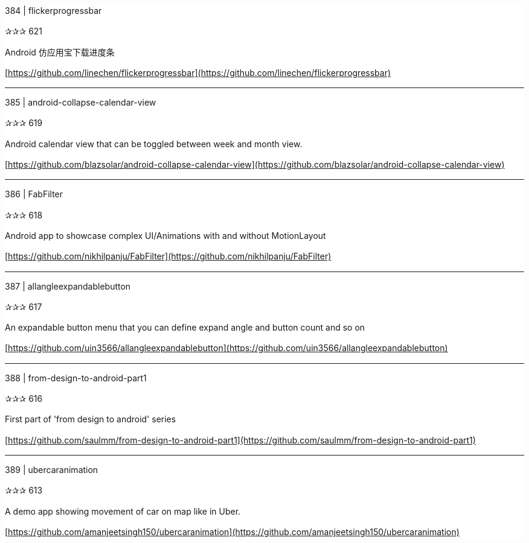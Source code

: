 384 |    flickerprogressbar

✰✰✰ 621

Android 仿应用宝下载进度条 

[https://github.com/linechen/flickerprogressbar](https://github.com/linechen/flickerprogressbar)


---

385 |    android-collapse-calendar-view

✰✰✰ 619

Android calendar view that can be toggled between week and month view.

[https://github.com/blazsolar/android-collapse-calendar-view](https://github.com/blazsolar/android-collapse-calendar-view)


---

386 |    FabFilter

✰✰✰ 618

Android app to showcase complex UI/Animations with and without MotionLayout

[https://github.com/nikhilpanju/FabFilter](https://github.com/nikhilpanju/FabFilter)


---

387 |    allangleexpandablebutton

✰✰✰ 617

An expandable button menu that you can define expand angle and button count and so on

[https://github.com/uin3566/allangleexpandablebutton](https://github.com/uin3566/allangleexpandablebutton)


---

388 |    from-design-to-android-part1

✰✰✰ 616

First part of 'from design to android' series

[https://github.com/saulmm/from-design-to-android-part1](https://github.com/saulmm/from-design-to-android-part1)


---

389 |    ubercaranimation

✰✰✰ 613

A demo app showing movement of car on map like in Uber.

[https://github.com/amanjeetsingh150/ubercaranimation](https://github.com/amanjeetsingh150/ubercaranimation)
